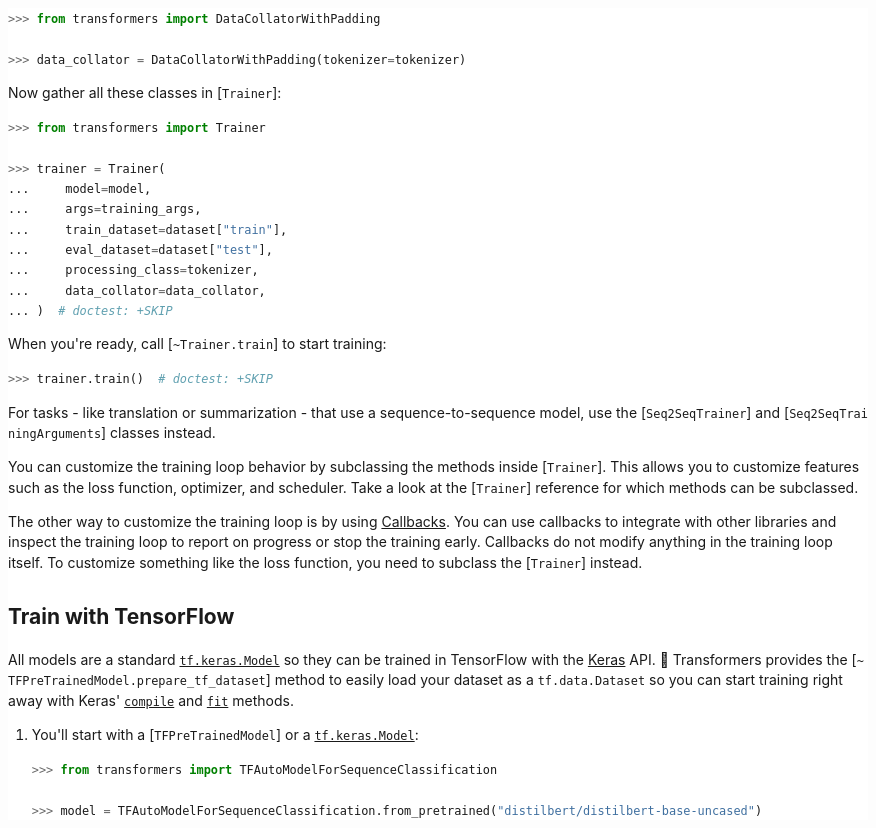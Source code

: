    ```py
   >>> from transformers import DataCollatorWithPadding

   >>> data_collator = DataCollatorWithPadding(tokenizer=tokenizer)
   ```

Now gather all these classes in [`Trainer`]:

```py
>>> from transformers import Trainer

>>> trainer = Trainer(
...     model=model,
...     args=training_args,
...     train_dataset=dataset["train"],
...     eval_dataset=dataset["test"],
...     processing_class=tokenizer,
...     data_collator=data_collator,
... )  # doctest: +SKIP
```

When you're ready, call [`~Trainer.train`] to start training:

```py
>>> trainer.train()  # doctest: +SKIP
```

<Tip>

For tasks - like translation or summarization - that use a sequence-to-sequence model, use the [`Seq2SeqTrainer`] and [`Seq2SeqTrainingArguments`] classes instead.

</Tip>

You can customize the training loop behavior by subclassing the methods inside [`Trainer`]. This allows you to customize features such as the loss function, optimizer, and scheduler. Take a look at the [`Trainer`] reference for which methods can be subclassed.

The other way to customize the training loop is by using [Callbacks](./main_classes/callback). You can use callbacks to integrate with other libraries and inspect the training loop to report on progress or stop the training early. Callbacks do not modify anything in the training loop itself. To customize something like the loss function, you need to subclass the [`Trainer`] instead.

## Train with TensorFlow

All models are a standard [`tf.keras.Model`](https://www.tensorflow.org/api_docs/python/tf/keras/Model) so they can be trained in TensorFlow with the [Keras](https://keras.io/) API. 🤗 Transformers provides the [`~TFPreTrainedModel.prepare_tf_dataset`] method to easily load your dataset as a `tf.data.Dataset` so you can start training right away with Keras' [`compile`](https://keras.io/api/models/model_training_apis/#compile-method) and [`fit`](https://keras.io/api/models/model_training_apis/#fit-method) methods.

1. You'll start with a [`TFPreTrainedModel`] or a [`tf.keras.Model`](https://www.tensorflow.org/api_docs/python/tf/keras/Model):

   ```py
   >>> from transformers import TFAutoModelForSequenceClassification

   >>> model = TFAutoModelForSequenceClassification.from_pretrained("distilbert/distilbert-base-uncased")
   ```
